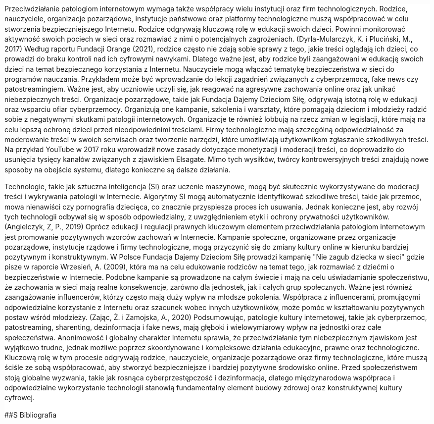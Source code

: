 Przeciwdziałanie patologiom internetowym wymaga także współpracy wielu instytucji oraz firm technologicznych. Rodzice, nauczyciele, organizacje pozarządowe, instytucje państwowe oraz platformy technologiczne muszą współpracować w celu stworzenia bezpieczniejszego Internetu. Rodzice odgrywają kluczową rolę w edukacji swoich dzieci. Powinni monitorować aktywność swoich pociech w sieci oraz rozmawiać z nimi o potencjalnych zagrożeniach. (Dyrla-Mularczyk, K. i Pluciński, M., 2017) Według raportu Fundacji Orange (2021), rodzice często nie zdają sobie sprawy z tego, jakie treści oglądają ich dzieci, co prowadzi do braku kontroli nad ich cyfrowymi nawykami. Dlatego ważne jest, aby rodzice byli zaangażowani w edukację swoich dzieci na temat bezpiecznego korzystania z Internetu. Nauczyciele mogą włączać tematykę bezpieczeństwa w sieci do programów nauczania. Przykładem może być wprowadzanie do lekcji zagadnień związanych z cyberprzemocą, fake news czy patostreamingiem. Ważne jest, aby uczniowie uczyli się, jak reagować na agresywne zachowania online oraz jak unikać niebezpiecznych treści. Organizacje pozarządowe, takie jak Fundacja Dajemy Dzieciom Siłę, odgrywają istotną rolę w edukacji oraz wsparciu ofiar cyberprzemocy. Organizują one kampanie, szkolenia i warsztaty, które pomagają dzieciom i młodzieży radzić sobie z negatywnymi skutkami patologii internetowych. Organizacje te również lobbują na rzecz zmian w legislacji, które mają na celu lepszą ochronę dzieci przed nieodpowiednimi treściami. Firmy technologiczne mają szczególną odpowiedzialność za moderowanie treści w swoich serwisach oraz tworzenie narzędzi, które umożliwiają użytkownikom zgłaszanie szkodliwych treści. Na przykład YouTube w 2017 roku wprowadził nowe zasady dotyczące monetyzacji i moderacji treści, co doprowadziło do usunięcia tysięcy kanałów związanych z zjawiskiem Elsagate. Mimo tych wysiłków, twórcy kontrowersyjnych treści znajdują nowe sposoby na obejście systemu, dlatego konieczne są dalsze działania.

Technologie, takie jak sztuczna inteligencja (SI) oraz uczenie maszynowe, mogą być skutecznie wykorzystywane do moderacji treści i wykrywania patologii w Internecie. Algorytmy SI mogą automatycznie identyfikować szkodliwe treści, takie jak przemoc, mowa nienawiści czy pornografia dziecięca, co znacznie przyspiesza proces ich usuwania. Jednak konieczne jest, aby rozwój tych technologii odbywał się w sposób odpowiedzialny, z uwzględnieniem etyki i ochrony prywatności użytkowników. (Angielczyk, Z, P., 2019)
Oprócz edukacji i regulacji prawnych kluczowym elementem przeciwdziałania patologiom internetowym jest promowanie pozytywnych wzorców zachowań w Internecie. Kampanie społeczne, organizowane przez organizacje pozarządowe, instytucje rządowe i firmy technologiczne, mogą przyczynić się do zmiany kultury online w kierunku bardziej pozytywnym i konstruktywnym. W Polsce Fundacja Dajemy Dzieciom Siłę prowadzi kampanię "Nie zagub dziecka w sieci" gdzie pisze w raporcie Wrzesień, A. (2009), która ma na celu edukowanie rodziców na temat tego, jak rozmawiać z dziećmi o bezpieczeństwie w Internecie. Podobne kampanie są prowadzone na całym świecie i mają na celu uświadamianie społeczeństwu, że zachowania w sieci mają realne konsekwencje, zarówno dla jednostek, jak i całych grup społecznych. Ważne jest również zaangażowanie influencerów, którzy często mają duży wpływ na młodsze pokolenia. Współpraca z influencerami, promującymi odpowiedzialne korzystanie z Internetu oraz szacunek wobec innych użytkowników, może pomóc w kształtowaniu pozytywnych postaw wśród młodzieży. (Zając, Ż. i Zamojska, A., 2020)
Podsumowując, patologie kultury internetowej, takie jak cyberprzemoc, patostreaming, sharenting, dezinformacja i fake news, mają głęboki i wielowymiarowy wpływ na jednostki oraz całe społeczeństwa. Anonimowość i globalny charakter Internetu sprawia, że przeciwdziałanie tym niebezpiecznym zjawiskom jest wyjątkowo trudne, jednak możliwe poprzez skoordynowane i kompleksowe działania edukacyjne, prawne oraz technologiczne. Kluczową rolę w tym procesie odgrywają rodzice, nauczyciele, organizacje pozarządowe oraz firmy technologiczne, które muszą ściśle ze sobą współpracować, aby stworzyć bezpieczniejsze i bardziej pozytywne środowisko online. Przed społeczeństwem stoją globalne wyzwania, takie jak rosnąca cyberprzestępczość i dezinformacja, dlatego międzynarodowa współpraca i odpowiedzialne wykorzystanie technologii stanowią fundamentalny element budowy zdrowej oraz konstruktywnej kultury cyfrowej.

##S Bibliografia
